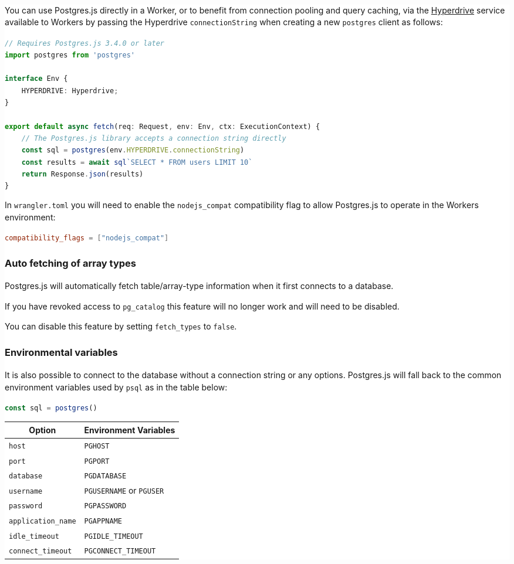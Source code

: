 You can use Postgres.js directly in a Worker, or to benefit from connection pooling and query caching, via the [Hyperdrive](https://developers.cloudflare.com/hyperdrive/learning/connect-to-postgres/#driver-examples) service available to Workers by passing the Hyperdrive `connectionString` when creating a new `postgres` client as follows:

```ts
// Requires Postgres.js 3.4.0 or later
import postgres from 'postgres'

interface Env {
    HYPERDRIVE: Hyperdrive;
}

export default async fetch(req: Request, env: Env, ctx: ExecutionContext) {
    // The Postgres.js library accepts a connection string directly
    const sql = postgres(env.HYPERDRIVE.connectionString)
    const results = await sql`SELECT * FROM users LIMIT 10`
    return Response.json(results)
}
```

In `wrangler.toml` you will need to enable the `nodejs_compat` compatibility flag to allow Postgres.js to operate in the Workers environment:

```toml
compatibility_flags = ["nodejs_compat"]
```

### Auto fetching of array types

Postgres.js will automatically fetch table/array-type information when it first connects to a database.

If you have revoked access to `pg_catalog` this feature will no longer work and will need to be disabled.

You can disable this feature by setting `fetch_types` to `false`.

### Environmental variables

It is also possible to connect to the database without a connection string or any options. Postgres.js will fall back to the common environment variables used by `psql` as in the table below:

```js
const sql = postgres()
```

| Option             | Environment Variables    |
| ------------------ | ------------------------ |
| `host`             | `PGHOST`                 |
| `port`             | `PGPORT`                 |
| `database`         | `PGDATABASE`             |
| `username`         | `PGUSERNAME` or `PGUSER` |
| `password`         | `PGPASSWORD`             |
| `application_name` | `PGAPPNAME`              |
| `idle_timeout`     | `PGIDLE_TIMEOUT`         |
| `connect_timeout`  | `PGCONNECT_TIMEOUT`      |
